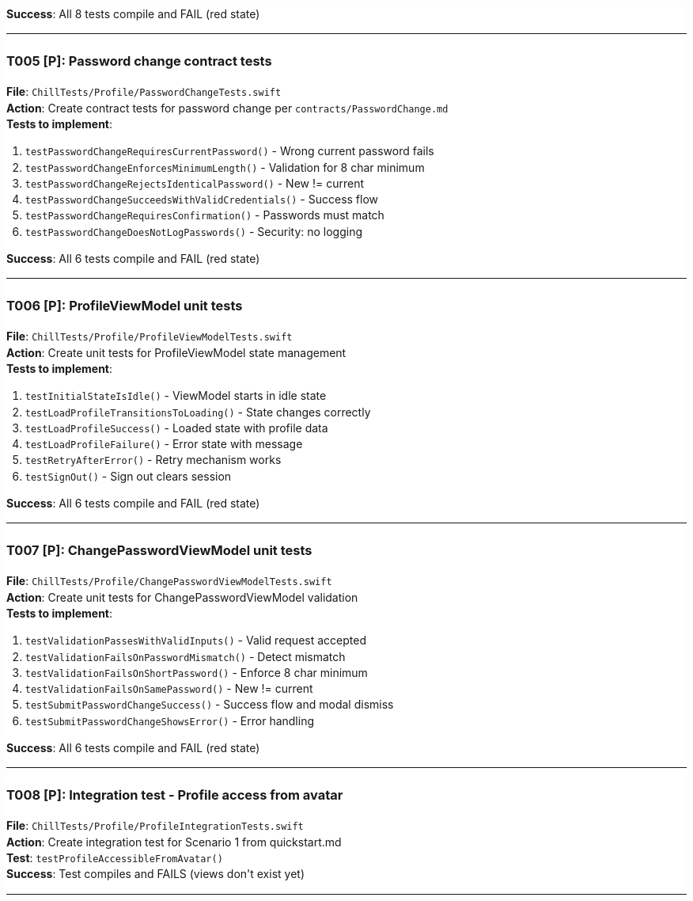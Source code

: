**Success**: All 8 tests compile and FAIL (red state)

---

### T005 [P]: Password change contract tests
**File**: `ChillTests/Profile/PasswordChangeTests.swift`  
**Action**: Create contract tests for password change per `contracts/PasswordChange.md`  
**Tests to implement**:
1. `testPasswordChangeRequiresCurrentPassword()` - Wrong current password fails
2. `testPasswordChangeEnforcesMinimumLength()` - Validation for 8 char minimum
3. `testPasswordChangeRejectsIdenticalPassword()` - New != current
4. `testPasswordChangeSucceedsWithValidCredentials()` - Success flow
5. `testPasswordChangeRequiresConfirmation()` - Passwords must match
6. `testPasswordChangeDoesNotLogPasswords()` - Security: no logging

**Success**: All 6 tests compile and FAIL (red state)

---

### T006 [P]: ProfileViewModel unit tests
**File**: `ChillTests/Profile/ProfileViewModelTests.swift`  
**Action**: Create unit tests for ProfileViewModel state management  
**Tests to implement**:
1. `testInitialStateIsIdle()` - ViewModel starts in idle state
2. `testLoadProfileTransitionsToLoading()` - State changes correctly
3. `testLoadProfileSuccess()` - Loaded state with profile data
4. `testLoadProfileFailure()` - Error state with message
5. `testRetryAfterError()` - Retry mechanism works
6. `testSignOut()` - Sign out clears session

**Success**: All 6 tests compile and FAIL (red state)

---

### T007 [P]: ChangePasswordViewModel unit tests
**File**: `ChillTests/Profile/ChangePasswordViewModelTests.swift`  
**Action**: Create unit tests for ChangePasswordViewModel validation  
**Tests to implement**:
1. `testValidationPassesWithValidInputs()` - Valid request accepted
2. `testValidationFailsOnPasswordMismatch()` - Detect mismatch
3. `testValidationFailsOnShortPassword()` - Enforce 8 char minimum
4. `testValidationFailsOnSamePassword()` - New != current
5. `testSubmitPasswordChangeSuccess()` - Success flow and modal dismiss
6. `testSubmitPasswordChangeShowsError()` - Error handling

**Success**: All 6 tests compile and FAIL (red state)

---

### T008 [P]: Integration test - Profile access from avatar
**File**: `ChillTests/Profile/ProfileIntegrationTests.swift`  
**Action**: Create integration test for Scenario 1 from quickstart.md  
**Test**: `testProfileAccessibleFromAvatar()`  
**Success**: Test compiles and FAILS (views don't exist yet)

---